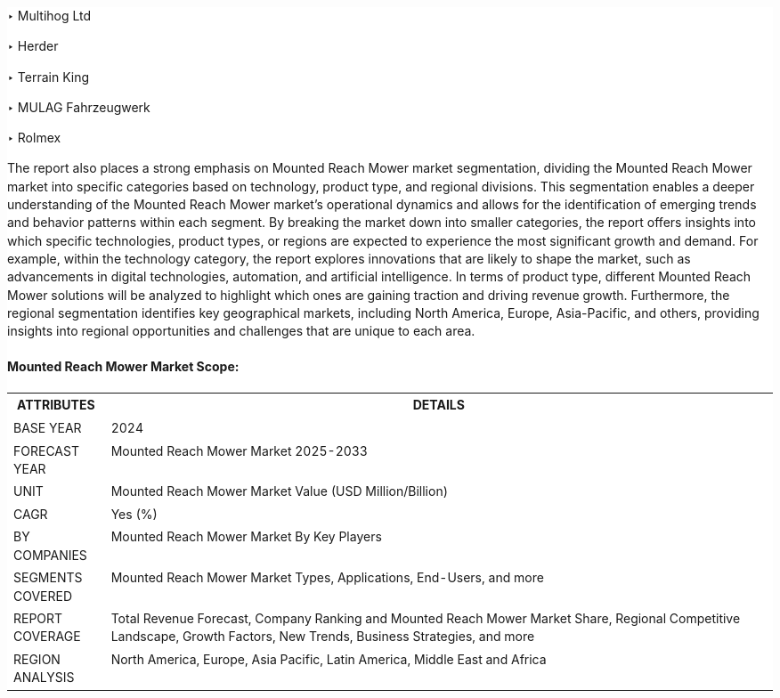 ‣ Multihog Ltd

‣ Herder

‣ Terrain King

‣ MULAG Fahrzeugwerk

‣ Rolmex

The report also places a strong emphasis on Mounted Reach Mower market segmentation, dividing the Mounted Reach Mower market into specific categories based on technology, product type, and regional divisions. This segmentation enables a deeper understanding of the Mounted Reach Mower market’s operational dynamics and allows for the identification of emerging trends and behavior patterns within each segment. By breaking the market down into smaller categories, the report offers insights into which specific technologies, product types, or regions are expected to experience the most significant growth and demand. For example, within the technology category, the report explores innovations that are likely to shape the market, such as advancements in digital technologies, automation, and artificial intelligence. In terms of product type, different Mounted Reach Mower solutions will be analyzed to highlight which ones are gaining traction and driving revenue growth. Furthermore, the regional segmentation identifies key geographical markets, including North America, Europe, Asia-Pacific, and others, providing insights into regional opportunities and challenges that are unique to each area.

<h4>Mounted Reach Mower Market Scope:</h4>
<table>
<tr>
<th>ATTRIBUTES</th>
<th>DETAILS</th>
</tr>
<tr>
<td>BASE YEAR</td>
<td>2024</td>
</tr>
<tr>
<td>FORECAST YEAR</td>
<td>Mounted Reach Mower Market 2025-2033</td>
</tr>
<tr>
<td>UNIT</td>
<td>Mounted Reach Mower Market Value (USD Million/Billion)</td>
<tr>
<td>CAGR</td>
<td>Yes (%)</td>
</tr>
</tr>
<tr>
<td>BY COMPANIES</td>
<td>Mounted Reach Mower Market By Key Players</td>
</tr>
<tr>
<td>SEGMENTS COVERED</td>
<td>Mounted Reach Mower Market Types, Applications, End-Users, and more</td>
</tr>
<tr>
<td>REPORT COVERAGE</td>
<td>Total Revenue Forecast, Company Ranking and Mounted Reach Mower Market Share, Regional Competitive Landscape, Growth Factors, New Trends, Business Strategies, and more</td>
</tr>
<tr>
<td>REGION ANALYSIS</td>
<td>North America, Europe, Asia Pacific, Latin America, Middle East and Africa</td>
</tr>
</table>
